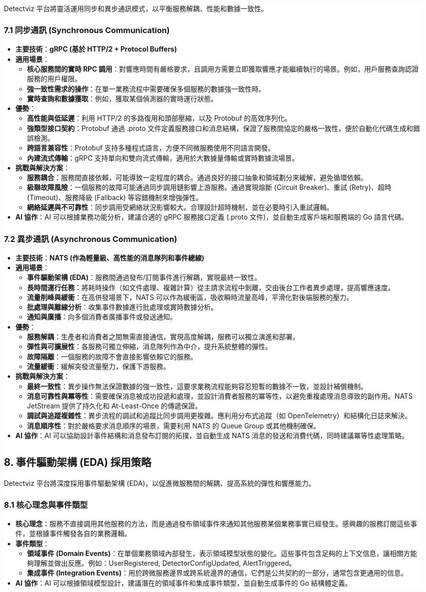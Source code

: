 Detectviz 平台將靈活運用同步和異步通訊模式，以平衡服務解耦、性能和數據一致性。

### **7.1 同步通訊 (Synchronous Communication)**

* **主要技術**：**gRPC (基於 HTTP/2 + Protocol Buffers)**  
* **適用場景**：  
  * **核心服務間的實時 RPC 調用**：對響應時間有嚴格要求，且調用方需要立即獲取響應才能繼續執行的場景。例如，用戶服務查詢認證服務的用戶權限。  
  * **強一致性需求的操作**：在單一業務流程中需要確保多個服務的數據強一致性時。  
  * **實時查詢和數據獲取**：例如，獲取某個偵測器的實時運行狀態。  
* **優勢**：  
  * **高性能與低延遲**：利用 HTTP/2 的多路復用和頭部壓縮，以及 Protobuf 的高效序列化。  
  * **強類型接口契約**：Protobuf 通過 .proto 文件定義服務接口和消息結構，保證了服務間協定的嚴格一致性，便於自動化代碼生成和錯誤檢測。  
  * **跨語言兼容性**：Protobuf 支持多種程式語言，方便不同微服務使用不同語言開發。  
  * **內建流式傳輸**：gRPC 支持單向和雙向流式傳輸，適用於大數據量傳輸或實時數據流場景。  
* **挑戰與解決方案**：  
  * **服務耦合**：服務間直接依賴，可能導致一定程度的耦合。通過良好的接口抽象和領域劃分來緩解，避免循環依賴。  
  * **級聯故障風險**：一個服務的故障可能通過同步調用鏈影響上游服務。通過實現熔斷 (Circuit Breaker)、重試 (Retry)、超時 (Timeout)、服務降級 (Fallback) 等容錯機制來增強彈性。  
  * **網絡延遲與不可靠性**：同步調用受網絡狀況影響較大。合理設計超時機制，並在必要時引入重試邏輯。  
* **AI 協作**：AI 可以根據業務功能分析，建議合適的 gRPC 服務接口定義 (.proto 文件)，並自動生成客戶端和服務端的 Go 語言代碼。

### **7.2 異步通訊 (Asynchronous Communication)**

* **主要技術**：**NATS (作為輕量級、高性能的消息隊列和事件總線)**  
* **適用場景**：  
  * **事件驅動架構 (EDA)**：服務間通過發布/訂閱事件進行解耦，實現最終一致性。  
  * **長時間運行任務**：將耗時操作（如文件處理、複雜計算）從主請求流程中剝離，交由後台工作者異步處理，提高響應速度。  
  * **流量削峰與緩衝**：在高併發場景下，NATS 可以作為緩衝區，吸收瞬時流量高峰，平滑化對後端服務的壓力。  
  * **批處理與離線分析**：收集事件數據進行批處理或實時數據分析。  
  * **通知與廣播**：向多個消費者廣播事件或發送通知。  
* **優勢**：  
  * **服務解耦**：生產者和消費者之間無需直接通信，實現高度解耦，服務可以獨立演進和部署。  
  * **彈性與可擴展性**：各服務可獨立伸縮，消息隊列作為中介，提升系統整體的彈性。  
  * **故障隔離**：一個服務的故障不會直接影響依賴它的服務。  
  * **流量緩衝**：緩解突發流量壓力，保護下游服務。  
* **挑戰與解決方案**：  
  * **最終一致性**：異步操作無法保證數據的強一致性，這要求業務流程能夠容忍短暫的數據不一致，並設計補償機制。  
  * **消息可靠性與冪等性**：需要確保消息被成功投遞和處理，並設計消費者服務的冪等性，以避免重複處理消息導致的副作用。NATS JetStream 提供了持久化和 At-Least-Once 的傳遞保證。  
  * **調試與追蹤複雜性**：異步流程的調試和追蹤比同步調用更複雜。應利用分布式追蹤（如 OpenTelemetry）和結構化日誌來解決。  
  * **消息順序性**：對於嚴格要求消息順序的場景，需要利用 NATS 的 Queue Group 或其他機制確保。  
* **AI 協作**：AI 可以協助設計事件結構和消息發布訂閱的拓撲，並自動生成 NATS 消息的發送和消費代碼，同時建議冪等性處理策略。

## **8. 事件驅動架構 (EDA) 採用策略**

Detectviz 平台將深度採用事件驅動架構 (EDA)，以促進微服務間的解耦、提高系統的彈性和響應能力。

### **8.1 核心理念與事件類型**

* **核心理念**：服務不直接調用其他服務的方法，而是通過發布領域事件來通知其他服務某個業務事實已經發生。感興趣的服務訂閱這些事件，並根據事件觸發各自的業務邏輯。  
* **事件類型**：  
  * **領域事件 (Domain Events)**：在單個業務領域內部發生，表示領域模型狀態的變化。這些事件包含足夠的上下文信息，讓相關方能夠理解並做出反應。例如：UserRegistered, DetectorConfigUpdated, AlertTriggered。  
  * **集成事件 (Integration Events)**：用於跨微服務邊界或跨系統邊界的通信，它們是公共契約的一部分，通常包含更通用的信息。  
* **AI 協作**：AI 可以根據領域模型設計，建議潛在的領域事件和集成事件類型，並自動生成事件的 Go 結構體定義。
